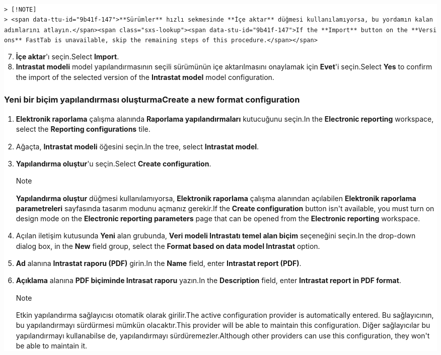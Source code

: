     > [!NOTE]
    > <span data-ttu-id="9b41f-147">**Sürümler** hızlı sekmesinde **İçe aktar** düğmesi kullanılamıyorsa, bu yordamın kalan adımlarını atlayın.</span><span class="sxs-lookup"><span data-stu-id="9b41f-147">If the **Import** button on the **Versions** FastTab is unavailable, skip the remaining steps of this procedure.</span></span>

7. <span data-ttu-id="9b41f-148">**İçe aktar**'ı seçin.</span><span class="sxs-lookup"><span data-stu-id="9b41f-148">Select **Import**.</span></span>
8. <span data-ttu-id="9b41f-149">**Intrastat modeli** model yapılandırmasının seçili sürümünün içe aktarılmasını onaylamak için **Evet**'i seçin.</span><span class="sxs-lookup"><span data-stu-id="9b41f-149">Select **Yes** to confirm the import of the selected version of the **Intrastat model** model configuration.</span></span>

### <a name="create-a-new-format-configuration"></a><span data-ttu-id="9b41f-150">Yeni bir biçim yapılandırması oluşturma</span><span class="sxs-lookup"><span data-stu-id="9b41f-150">Create a new format configuration</span></span>

1. <span data-ttu-id="9b41f-151">**Elektronik raporlama** çalışma alanında **Raporlama yapılandırmaları** kutucuğunu seçin.</span><span class="sxs-lookup"><span data-stu-id="9b41f-151">In the **Electronic reporting** workspace, select the **Reporting configurations** tile.</span></span>
2. <span data-ttu-id="9b41f-152">Ağaçta, **Intrastat modeli** öğesini seçin.</span><span class="sxs-lookup"><span data-stu-id="9b41f-152">In the tree, select **Intrastat model**.</span></span>
3. <span data-ttu-id="9b41f-153">**Yapılandırma oluştur**'u seçin.</span><span class="sxs-lookup"><span data-stu-id="9b41f-153">Select **Create configuration**.</span></span>

    > [!NOTE]
    > <span data-ttu-id="9b41f-154">**Yapılandırma oluştur** düğmesi kullanılamıyorsa, **Elektronik raporlama** çalışma alanından açılabilen **Elektronik raporlama parametreleri** sayfasında tasarım modunu açmanız gerekir.</span><span class="sxs-lookup"><span data-stu-id="9b41f-154">If the **Create configuration** button isn't available, you must turn on design mode on the **Electronic reporting parameters** page that can be opened from the **Electronic reporting** workspace.</span></span>

4. <span data-ttu-id="9b41f-155">Açılan iletişim kutusunda **Yeni** alan grubunda, **Veri modeli Intrastatı temel alan biçim** seçeneğini seçin.</span><span class="sxs-lookup"><span data-stu-id="9b41f-155">In the drop-down dialog box, in the **New** field group, select the **Format based on data model Intrastat** option.</span></span>
5. <span data-ttu-id="9b41f-156">**Ad** alanına **Intrastat raporu (PDF)** girin.</span><span class="sxs-lookup"><span data-stu-id="9b41f-156">In the **Name** field, enter **Intrastat report (PDF)**.</span></span>
6. <span data-ttu-id="9b41f-157">**Açıklama** alanına **PDF biçiminde Intrasat raporu** yazın.</span><span class="sxs-lookup"><span data-stu-id="9b41f-157">In the **Description** field, enter **Intrastat report in PDF format**.</span></span>

    > [!NOTE]
    > <span data-ttu-id="9b41f-158">Etkin yapılandırma sağlayıcısı otomatik olarak girilir.</span><span class="sxs-lookup"><span data-stu-id="9b41f-158">The active configuration provider is automatically entered.</span></span> <span data-ttu-id="9b41f-159">Bu sağlayıcının, bu yapılandırmayı sürdürmesi mümkün olacaktır.</span><span class="sxs-lookup"><span data-stu-id="9b41f-159">This provider will be able to maintain this configuration.</span></span> <span data-ttu-id="9b41f-160">Diğer sağlayıcılar bu yapılandırmayı kullanabilse de, yapılandırmayı sürdüremezler.</span><span class="sxs-lookup"><span data-stu-id="9b41f-160">Although other providers can use this configuration, they won't be able to maintain it.</span></span>
